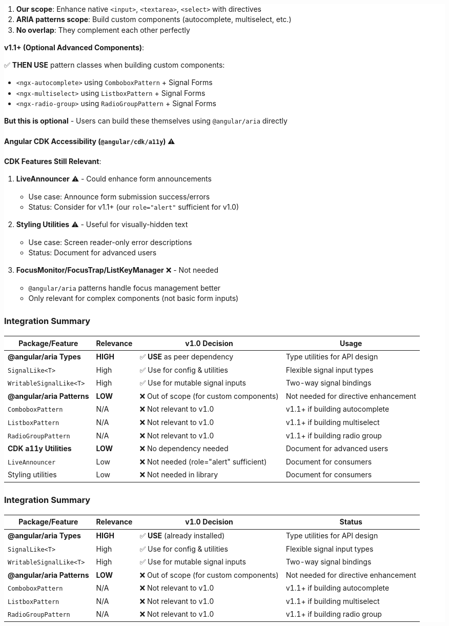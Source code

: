 1. **Our scope**: Enhance native `<input>`, `<textarea>`, `<select>` with directives
2. **ARIA patterns scope**: Build custom components (autocomplete, multiselect, etc.)
3. **No overlap**: They complement each other perfectly

**v1.1+ (Optional Advanced Components)**:

✅ **THEN USE** pattern classes when building custom components:

- `<ngx-autocomplete>` using `ComboboxPattern` + Signal Forms
- `<ngx-multiselect>` using `ListboxPattern` + Signal Forms
- `<ngx-radio-group>` using `RadioGroupPattern` + Signal Forms

**But this is optional** - Users can build these themselves using `@angular/aria` directly

#### Angular CDK Accessibility (`@angular/cdk/a11y`) ⚠️

**CDK Features Still Relevant**:

1. **LiveAnnouncer** ⚠️ - Could enhance form announcements
   - Use case: Announce form submission success/errors
   - Status: Consider for v1.1+ (our `role="alert"` sufficient for v1.0)

2. **Styling Utilities** ⚠️ - Useful for visually-hidden text
   - Use case: Screen reader-only error descriptions
   - Status: Document for advanced users

3. **FocusMonitor/FocusTrap/ListKeyManager** ❌ - Not needed
   - `@angular/aria` patterns handle focus management better
   - Only relevant for complex components (not basic form inputs)

### Integration Summary

| Package/Feature            | Relevance | v1.0 Decision                           | Usage                                |
| -------------------------- | --------- | --------------------------------------- | ------------------------------------ |
| **@angular/aria Types**    | **HIGH**  | ✅ **USE** as peer dependency           | Type utilities for API design        |
| `SignalLike<T>`            | High      | ✅ Use for config & utilities           | Flexible signal input types          |
| `WritableSignalLike<T>`    | High      | ✅ Use for mutable signal inputs        | Two-way signal bindings              |
| **@angular/aria Patterns** | **LOW**   | ❌ Out of scope (for custom components) | Not needed for directive enhancement |
| `ComboboxPattern`          | N/A       | ❌ Not relevant to v1.0                 | v1.1+ if building autocomplete       |
| `ListboxPattern`           | N/A       | ❌ Not relevant to v1.0                 | v1.1+ if building multiselect        |
| `RadioGroupPattern`        | N/A       | ❌ Not relevant to v1.0                 | v1.1+ if building radio group        |
| **CDK a11y Utilities**     | **LOW**   | ❌ No dependency needed                 | Document for advanced users          |
| `LiveAnnouncer`            | Low       | ❌ Not needed (role="alert" sufficient) | Document for consumers               |
| Styling utilities          | Low       | ❌ Not needed in library                | Document for consumers               |

### Integration Summary

| Package/Feature            | Relevance | v1.0 Decision                           | Status                               |
| -------------------------- | --------- | --------------------------------------- | ------------------------------------ |
| **@angular/aria Types**    | **HIGH**  | ✅ **USE** (already installed)          | Type utilities for API design        |
| `SignalLike<T>`            | High      | ✅ Use for config & utilities           | Flexible signal input types          |
| `WritableSignalLike<T>`    | High      | ✅ Use for mutable signal inputs        | Two-way signal bindings              |
| **@angular/aria Patterns** | **LOW**   | ❌ Out of scope (for custom components) | Not needed for directive enhancement |
| `ComboboxPattern`          | N/A       | ❌ Not relevant to v1.0                 | v1.1+ if building autocomplete       |
| `ListboxPattern`           | N/A       | ❌ Not relevant to v1.0                 | v1.1+ if building multiselect        |
| `RadioGroupPattern`        | N/A       | ❌ Not relevant to v1.0                 | v1.1+ if building radio group        |